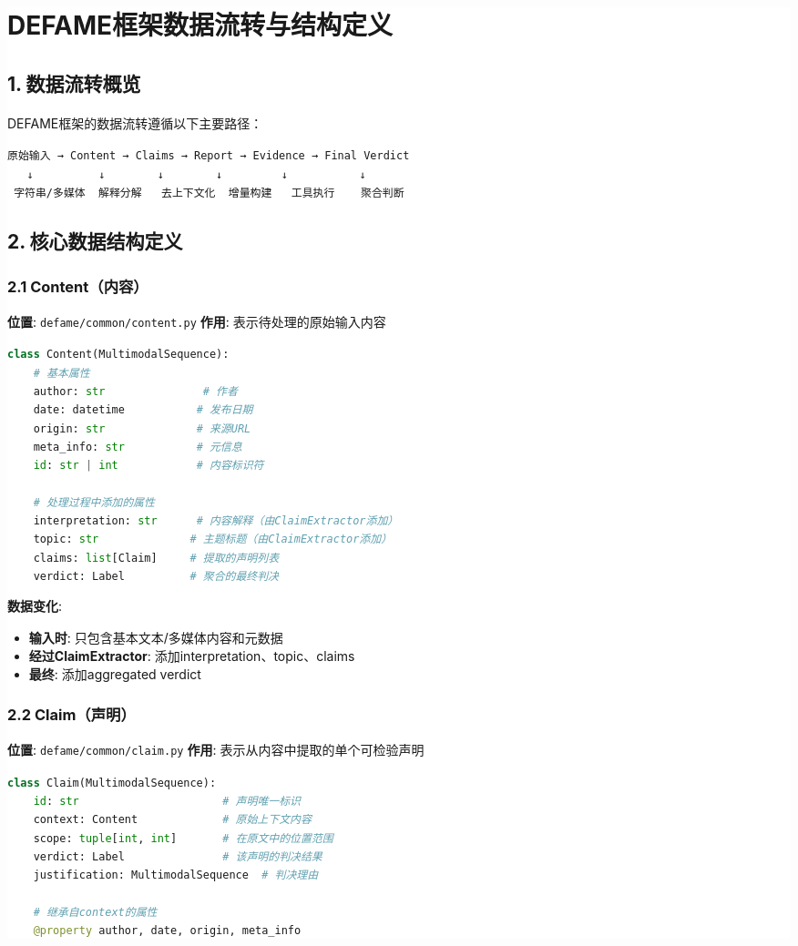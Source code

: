# DEFAME框架数据流转与结构定义

## 1. 数据流转概览

DEFAME框架的数据流转遵循以下主要路径：

```
原始输入 → Content → Claims → Report → Evidence → Final Verdict
   ↓          ↓        ↓        ↓         ↓           ↓
 字符串/多媒体  解释分解   去上下文化  增量构建   工具执行    聚合判断
```

## 2. 核心数据结构定义

### 2.1 Content（内容）
**位置**: `defame/common/content.py`
**作用**: 表示待处理的原始输入内容

```python
class Content(MultimodalSequence):
    # 基本属性
    author: str               # 作者
    date: datetime           # 发布日期
    origin: str              # 来源URL
    meta_info: str           # 元信息
    id: str | int            # 内容标识符
    
    # 处理过程中添加的属性
    interpretation: str      # 内容解释（由ClaimExtractor添加）
    topic: str              # 主题标题（由ClaimExtractor添加）
    claims: list[Claim]     # 提取的声明列表
    verdict: Label          # 聚合的最终判决
```

**数据变化**:
- **输入时**: 只包含基本文本/多媒体内容和元数据
- **经过ClaimExtractor**: 添加interpretation、topic、claims
- **最终**: 添加aggregated verdict

### 2.2 Claim（声明）
**位置**: `defame/common/claim.py`
**作用**: 表示从内容中提取的单个可检验声明

```python
class Claim(MultimodalSequence):
    id: str                      # 声明唯一标识
    context: Content             # 原始上下文内容
    scope: tuple[int, int]       # 在原文中的位置范围
    verdict: Label               # 该声明的判决结果
    justification: MultimodalSequence  # 判决理由
    
    # 继承自context的属性
    @property author, date, origin, meta_info
```
